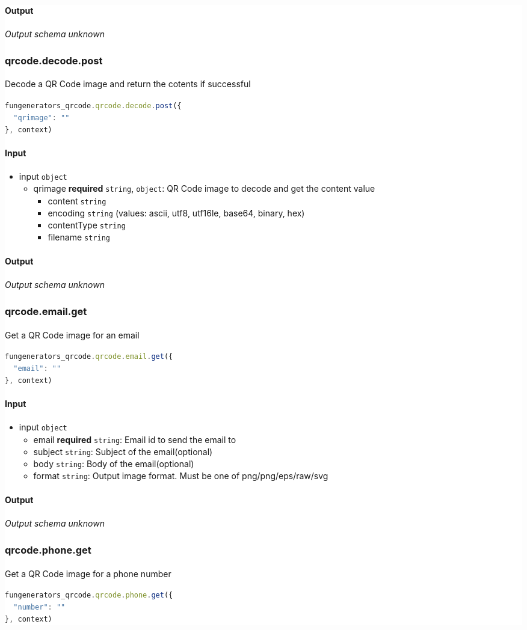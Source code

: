 #### Output
*Output schema unknown*

### qrcode.decode.post
Decode a QR Code image and return the cotents if successful


```js
fungenerators_qrcode.qrcode.decode.post({
  "qrimage": ""
}, context)
```

#### Input
* input `object`
  * qrimage **required** `string`, `object`: QR Code image to decode and get the content value
    * content `string`
    * encoding `string` (values: ascii, utf8, utf16le, base64, binary, hex)
    * contentType `string`
    * filename `string`

#### Output
*Output schema unknown*

### qrcode.email.get
Get a QR Code image for an email


```js
fungenerators_qrcode.qrcode.email.get({
  "email": ""
}, context)
```

#### Input
* input `object`
  * email **required** `string`: Email id to send the email to
  * subject `string`: Subject of the email(optional)
  * body `string`: Body of the email(optional)
  * format `string`: Output image format. Must be one of png/png/eps/raw/svg

#### Output
*Output schema unknown*

### qrcode.phone.get
Get a QR Code image for a phone number


```js
fungenerators_qrcode.qrcode.phone.get({
  "number": ""
}, context)
```
